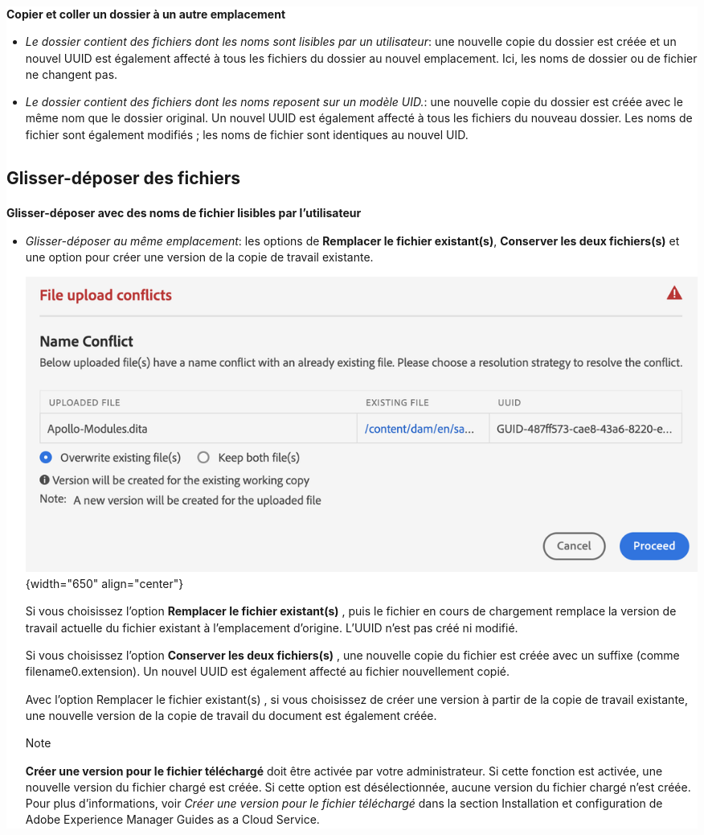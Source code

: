 
**Copier et coller un dossier à un autre emplacement**

- *Le dossier contient des fichiers dont les noms sont lisibles par un utilisateur*: une nouvelle copie du dossier est créée et un nouvel UUID est également affecté à tous les fichiers du dossier au nouvel emplacement. Ici, les noms de dossier ou de fichier ne changent pas.

- *Le dossier contient des fichiers dont les noms reposent sur un modèle UID.*: une nouvelle copie du dossier est créée avec le même nom que le dossier original. Un nouvel UUID est également affecté à tous les fichiers du nouveau dossier. Les noms de fichier sont également modifiés ; les noms de fichier sont identiques au nouvel UID.


## Glisser-déposer des fichiers

**Glisser-déposer avec des noms de fichier lisibles par l’utilisateur**

- *Glisser-déposer au même emplacement*: les options de **Remplacer le fichier existant\(s\)**, **Conserver les deux fichiers\(s\)** et une option pour créer une version de la copie de travail existante.

  ![](images/uuid-human-readable-drag-drop-same-location.PNG){width="650" align="center"}

  Si vous choisissez l’option **Remplacer le fichier existant\(s\)** , puis le fichier en cours de chargement remplace la version de travail actuelle du fichier existant à l’emplacement d’origine. L’UUID n’est pas créé ni modifié.

  Si vous choisissez l’option **Conserver les deux fichiers\(s\)** , une nouvelle copie du fichier est créée avec un suffixe \(comme filename0.extension\). Un nouvel UUID est également affecté au fichier nouvellement copié.

  Avec l’option Remplacer le fichier existant\(s\) , si vous choisissez de créer une version à partir de la copie de travail existante, une nouvelle version de la copie de travail du document est également créée.

  >[!NOTE]
  >
  > **Créer une version pour le fichier téléchargé** doit être activée par votre administrateur. Si cette fonction est activée, une nouvelle version du fichier chargé est créée. Si cette option est désélectionnée, aucune version du fichier chargé n’est créée. Pour plus d’informations, voir *Créer une version pour le fichier téléchargé* dans la section Installation et configuration de Adobe Experience Manager Guides as a Cloud Service.
